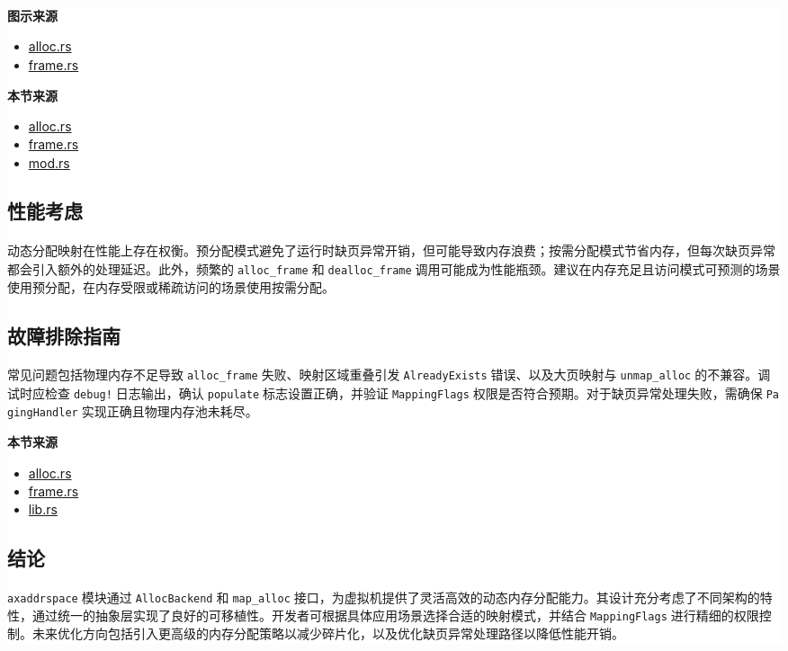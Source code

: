 **图示来源**  
- [alloc.rs](file://src/address_space/backend/alloc.rs#L1-L97)
- [frame.rs](file://src/frame.rs#L1-L163)

**本节来源**  
- [alloc.rs](file://src/address_space/backend/alloc.rs#L1-L97)
- [frame.rs](file://src/frame.rs#L1-L163)
- [mod.rs](file://src/address_space/backend/mod.rs#L1-L110)

## 性能考虑
动态分配映射在性能上存在权衡。预分配模式避免了运行时缺页异常开销，但可能导致内存浪费；按需分配模式节省内存，但每次缺页异常都会引入额外的处理延迟。此外，频繁的 `alloc_frame` 和 `dealloc_frame` 调用可能成为性能瓶颈。建议在内存充足且访问模式可预测的场景使用预分配，在内存受限或稀疏访问的场景使用按需分配。

## 故障排除指南
常见问题包括物理内存不足导致 `alloc_frame` 失败、映射区域重叠引发 `AlreadyExists` 错误、以及大页映射与 `unmap_alloc` 的不兼容。调试时应检查 `debug!` 日志输出，确认 `populate` 标志设置正确，并验证 `MappingFlags` 权限是否符合预期。对于缺页异常处理失败，需确保 `PagingHandler` 实现正确且物理内存池未耗尽。

**本节来源**  
- [alloc.rs](file://src/address_space/backend/alloc.rs#L1-L97)
- [frame.rs](file://src/frame.rs#L1-L163)
- [lib.rs](file://src/lib.rs#L1-L48)

## 结论
`axaddrspace` 模块通过 `AllocBackend` 和 `map_alloc` 接口，为虚拟机提供了灵活高效的动态内存分配能力。其设计充分考虑了不同架构的特性，通过统一的抽象层实现了良好的可移植性。开发者可根据具体应用场景选择合适的映射模式，并结合 `MappingFlags` 进行精细的权限控制。未来优化方向包括引入更高级的内存分配策略以减少碎片化，以及优化缺页异常处理路径以降低性能开销。